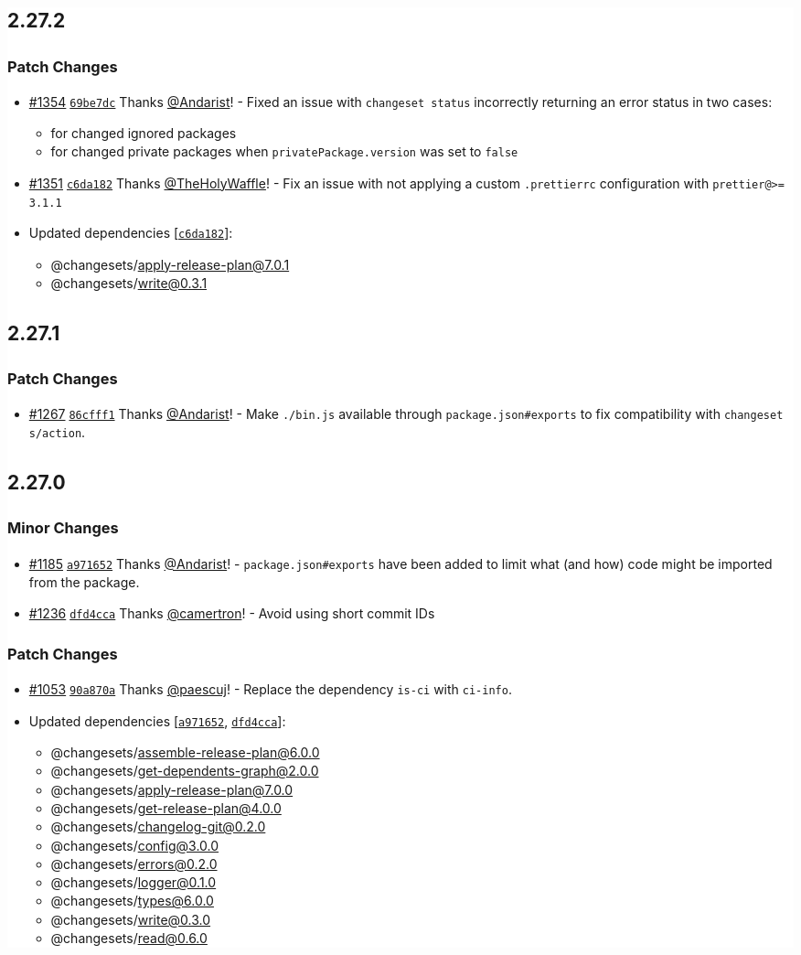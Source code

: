 ## 2.27.2

### Patch Changes

- [#1354](https://github.com/changesets/changesets/pull/1354) [`69be7dc`](https://github.com/changesets/changesets/commit/69be7dc7195011ac6dbd00b24ea923f02adcf69c) Thanks [@Andarist](https://github.com/Andarist)! - Fixed an issue with `changeset status` incorrectly returning an error status in two cases:

  - for changed ignored packages
  - for changed private packages when `privatePackage.version` was set to `false`

- [#1351](https://github.com/changesets/changesets/pull/1351) [`c6da182`](https://github.com/changesets/changesets/commit/c6da182ece2ec40974f15f3efcf9d9ba20cf122b) Thanks [@TheHolyWaffle](https://github.com/TheHolyWaffle)! - Fix an issue with not applying a custom `.prettierrc` configuration with `prettier@>= 3.1.1`

- Updated dependencies [[`c6da182`](https://github.com/changesets/changesets/commit/c6da182ece2ec40974f15f3efcf9d9ba20cf122b)]:
  - @changesets/apply-release-plan@7.0.1
  - @changesets/write@0.3.1

## 2.27.1

### Patch Changes

- [#1267](https://github.com/changesets/changesets/pull/1267) [`86cfff1`](https://github.com/changesets/changesets/commit/86cfff1f1891e75238eec61dc97a303ad7a8c030) Thanks [@Andarist](https://github.com/Andarist)! - Make `./bin.js` available through `package.json#exports` to fix compatibility with `changesets/action`.

## 2.27.0

### Minor Changes

- [#1185](https://github.com/changesets/changesets/pull/1185) [`a971652`](https://github.com/changesets/changesets/commit/a971652ec1403aab3fb89eb2f1640bd5012b895a) Thanks [@Andarist](https://github.com/Andarist)! - `package.json#exports` have been added to limit what (and how) code might be imported from the package.

- [#1236](https://github.com/changesets/changesets/pull/1236) [`dfd4cca`](https://github.com/changesets/changesets/commit/dfd4cca84118df913feedfeac37a4939566ae447) Thanks [@camertron](https://github.com/camertron)! - Avoid using short commit IDs

### Patch Changes

- [#1053](https://github.com/changesets/changesets/pull/1053) [`90a870a`](https://github.com/changesets/changesets/commit/90a870af2e7bcbe1551210063492e20c256f4995) Thanks [@paescuj](https://github.com/paescuj)! - Replace the dependency `is-ci` with `ci-info`.

- Updated dependencies [[`a971652`](https://github.com/changesets/changesets/commit/a971652ec1403aab3fb89eb2f1640bd5012b895a), [`dfd4cca`](https://github.com/changesets/changesets/commit/dfd4cca84118df913feedfeac37a4939566ae447)]:
  - @changesets/assemble-release-plan@6.0.0
  - @changesets/get-dependents-graph@2.0.0
  - @changesets/apply-release-plan@7.0.0
  - @changesets/get-release-plan@4.0.0
  - @changesets/changelog-git@0.2.0
  - @changesets/config@3.0.0
  - @changesets/errors@0.2.0
  - @changesets/logger@0.1.0
  - @changesets/types@6.0.0
  - @changesets/write@0.3.0
  - @changesets/read@0.6.0